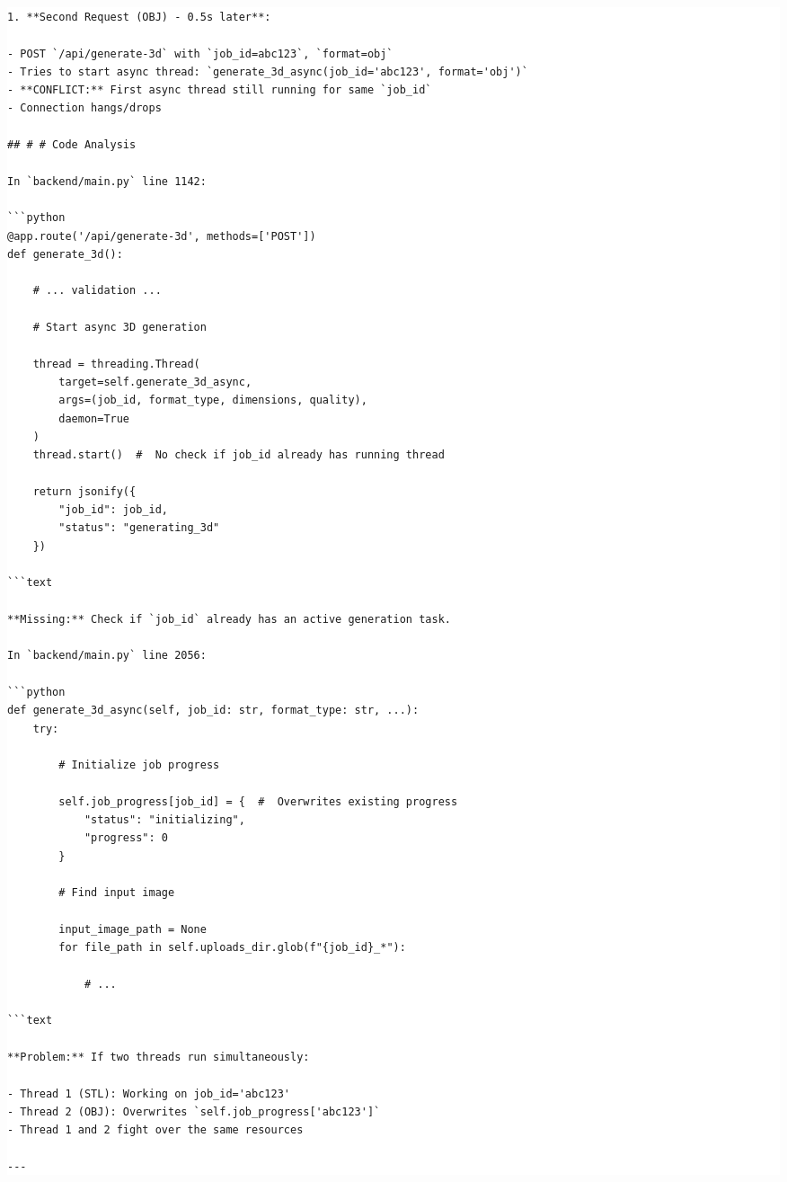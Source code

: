 ```text
1. **Second Request (OBJ) - 0.5s later**:

- POST `/api/generate-3d` with `job_id=abc123`, `format=obj`
- Tries to start async thread: `generate_3d_async(job_id='abc123', format='obj')`
- **CONFLICT:** First async thread still running for same `job_id`
- Connection hangs/drops

## # # Code Analysis

In `backend/main.py` line 1142:

```python
@app.route('/api/generate-3d', methods=['POST'])
def generate_3d():

    # ... validation ...

    # Start async 3D generation

    thread = threading.Thread(
        target=self.generate_3d_async,
        args=(job_id, format_type, dimensions, quality),
        daemon=True
    )
    thread.start()  #  No check if job_id already has running thread

    return jsonify({
        "job_id": job_id,
        "status": "generating_3d"
    })

```text

**Missing:** Check if `job_id` already has an active generation task.

In `backend/main.py` line 2056:

```python
def generate_3d_async(self, job_id: str, format_type: str, ...):
    try:

        # Initialize job progress

        self.job_progress[job_id] = {  #  Overwrites existing progress
            "status": "initializing",
            "progress": 0
        }

        # Find input image

        input_image_path = None
        for file_path in self.uploads_dir.glob(f"{job_id}_*"):

            # ...

```text

**Problem:** If two threads run simultaneously:

- Thread 1 (STL): Working on job_id='abc123'
- Thread 2 (OBJ): Overwrites `self.job_progress['abc123']`
- Thread 1 and 2 fight over the same resources

---
```